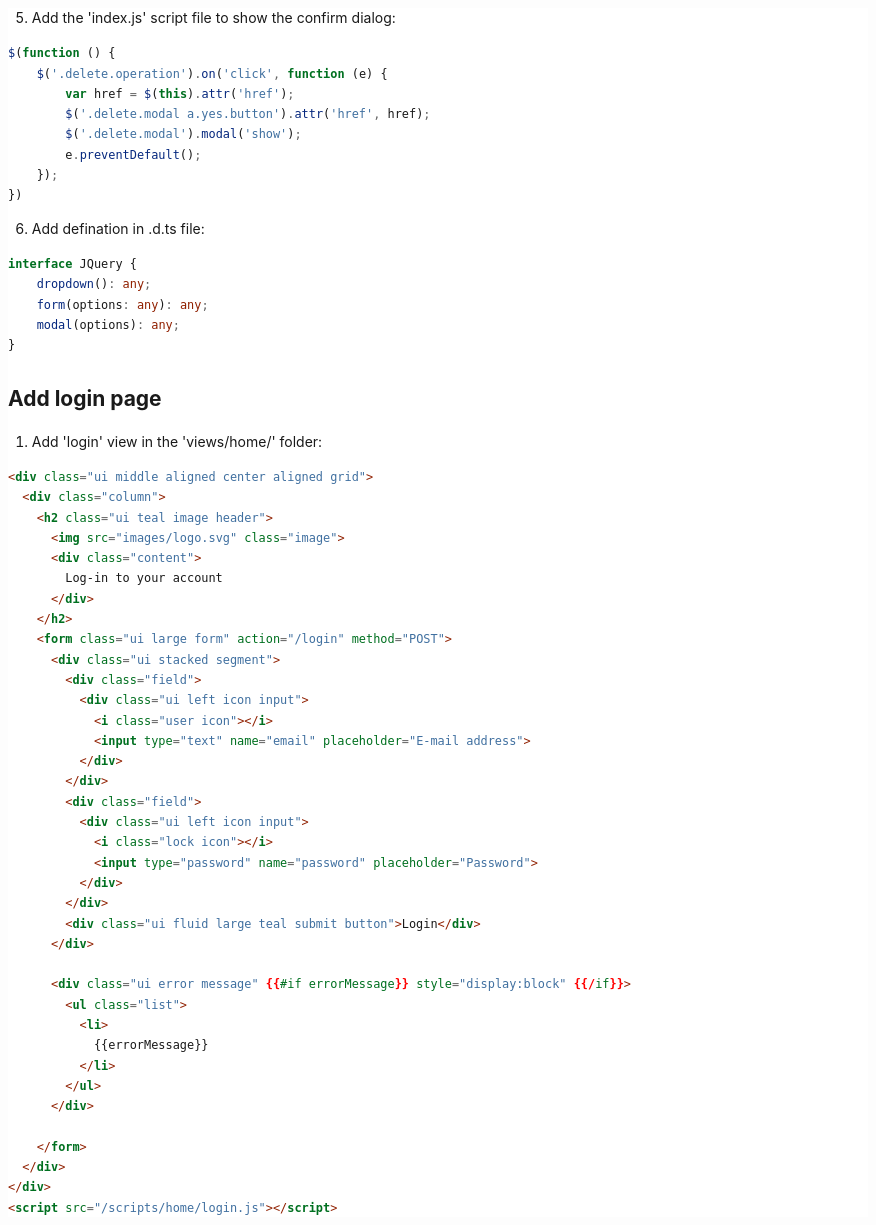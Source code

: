 5. Add the 'index.js' script file to show the confirm dialog:

```typescript
$(function () {
    $('.delete.operation').on('click', function (e) {
        var href = $(this).attr('href');
        $('.delete.modal a.yes.button').attr('href', href);
        $('.delete.modal').modal('show');
        e.preventDefault();
    });    
})  
```

6. Add defination in .d.ts file:

```typescript
interface JQuery {
    dropdown(): any;
    form(options: any): any;
    modal(options): any;
}
```

## Add login page
1. Add 'login' view in the 'views/home/' folder:

```html
<div class="ui middle aligned center aligned grid">
  <div class="column">
    <h2 class="ui teal image header">
      <img src="images/logo.svg" class="image">
      <div class="content">
        Log-in to your account
      </div>
    </h2>
    <form class="ui large form" action="/login" method="POST">
      <div class="ui stacked segment">
        <div class="field">
          <div class="ui left icon input">
            <i class="user icon"></i>
            <input type="text" name="email" placeholder="E-mail address">
          </div>
        </div>
        <div class="field">
          <div class="ui left icon input">
            <i class="lock icon"></i>
            <input type="password" name="password" placeholder="Password">
          </div>
        </div>
        <div class="ui fluid large teal submit button">Login</div>
      </div>

      <div class="ui error message" {{#if errorMessage}} style="display:block" {{/if}}>
        <ul class="list">
          <li>
            {{errorMessage}}
          </li>
        </ul>
      </div>

    </form>
  </div>
</div>
<script src="/scripts/home/login.js"></script>
```
